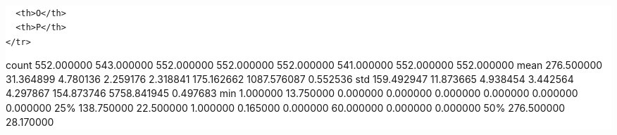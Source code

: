       <th>O</th>
      <th>P</th>
    </tr>
  </thead>
  <tbody>
    <tr>
      <th>count</th>
      <td>552.000000</td>
      <td>543.000000</td>
      <td>552.000000</td>
      <td>552.000000</td>
      <td>552.000000</td>
      <td>541.000000</td>
      <td>552.000000</td>
      <td>552.000000</td>
    </tr>
    <tr>
      <th>mean</th>
      <td>276.500000</td>
      <td>31.364899</td>
      <td>4.780136</td>
      <td>2.259176</td>
      <td>2.318841</td>
      <td>175.162662</td>
      <td>1087.576087</td>
      <td>0.552536</td>
    </tr>
    <tr>
      <th>std</th>
      <td>159.492947</td>
      <td>11.873665</td>
      <td>4.938454</td>
      <td>3.442564</td>
      <td>4.297867</td>
      <td>154.873746</td>
      <td>5758.841945</td>
      <td>0.497683</td>
    </tr>
    <tr>
      <th>min</th>
      <td>1.000000</td>
      <td>13.750000</td>
      <td>0.000000</td>
      <td>0.000000</td>
      <td>0.000000</td>
      <td>0.000000</td>
      <td>0.000000</td>
      <td>0.000000</td>
    </tr>
    <tr>
      <th>25%</th>
      <td>138.750000</td>
      <td>22.500000</td>
      <td>1.000000</td>
      <td>0.165000</td>
      <td>0.000000</td>
      <td>60.000000</td>
      <td>0.000000</td>
      <td>0.000000</td>
    </tr>
    <tr>
      <th>50%</th>
      <td>276.500000</td>
      <td>28.170000</td>
